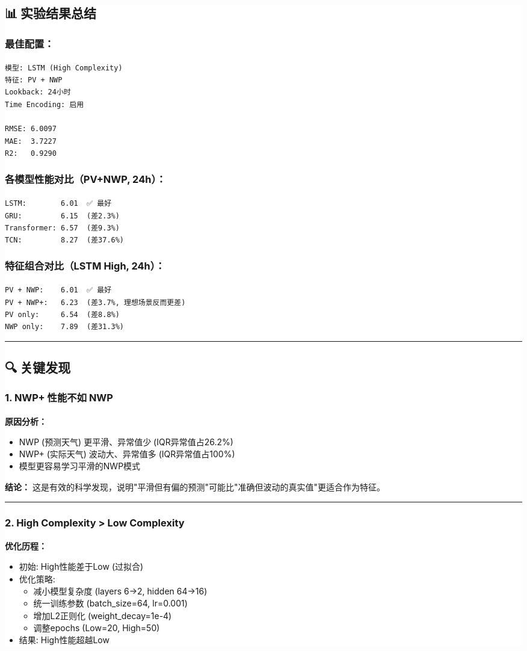 
## 📊 实验结果总结

### **最佳配置：**
```
模型: LSTM (High Complexity)
特征: PV + NWP
Lookback: 24小时
Time Encoding: 启用

RMSE: 6.0097
MAE:  3.7227
R2:   0.9290
```

### **各模型性能对比（PV+NWP, 24h）：**
```
LSTM:        6.01  ✅ 最好
GRU:         6.15  (差2.3%)
Transformer: 6.57  (差9.3%)
TCN:         8.27  (差37.6%)
```

### **特征组合对比（LSTM High, 24h）：**
```
PV + NWP:    6.01  ✅ 最好
PV + NWP+:   6.23  (差3.7%, 理想场景反而更差)
PV only:     6.54  (差8.8%)
NWP only:    7.89  (差31.3%)
```

---

## 🔍 关键发现

### **1. NWP+ 性能不如 NWP**

**原因分析：**
- NWP (预测天气) 更平滑、异常值少 (IQR异常值占26.2%)
- NWP+ (实际天气) 波动大、异常值多 (IQR异常值占100%)
- 模型更容易学习平滑的NWP模式

**结论：** 这是有效的科学发现，说明"平滑但有偏的预测"可能比"准确但波动的真实值"更适合作为特征。

---

### **2. High Complexity > Low Complexity**

**优化历程：**
- 初始: High性能差于Low (过拟合)
- 优化策略:
  - 减小模型复杂度 (layers 6→2, hidden 64→16)
  - 统一训练参数 (batch_size=64, lr=0.001)
  - 增加L2正则化 (weight_decay=1e-4)
  - 调整epochs (Low=20, High=50)
- 结果: High性能超越Low
